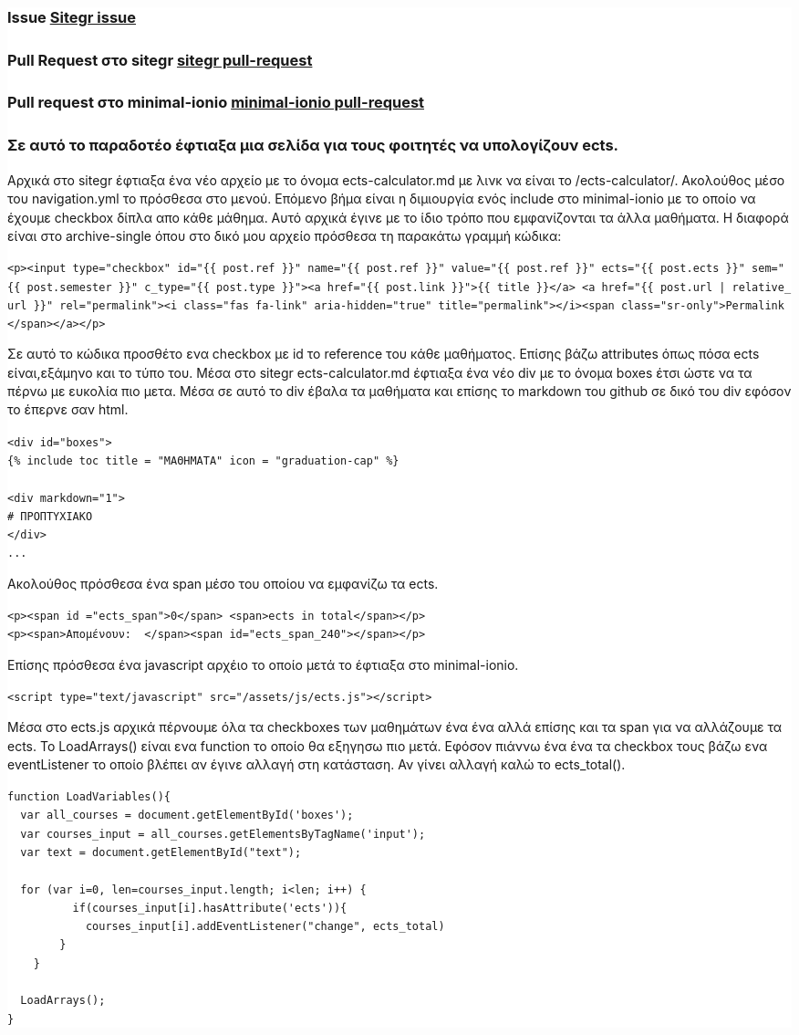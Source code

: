 ### Issue  [Sitegr issue](https://github.com/ioniodi/sitegr/issues/20)
### Pull Request στο sitegr [sitegr pull-request](https://github.com/ioniodi/sitegr/pull/21)
### Pull request στο minimal-ionio [minimal-ionio pull-request](https://github.com/ioniodi/minimal-ionio/pull/38)

### Σε αυτό το παραδοτέο έφτιαξα μια σελίδα για τους φοιτητές να υπολογίζουν ects.

Αρχικά στο sitegr έφτιαξα ένα νέο αρχείο με το όνομα ects-calculator.md με λινκ να είναι το /ects-calculator/. Ακολούθος μέσο του navigation.yml το πρόσθεσα στο μενού.
Επόμενο βήμα είναι η διμιουργία ενός include στο minimal-ionio με το οποίο να έχουμε checkbox δίπλα απο κάθε μάθημα. Αυτό αρχικά έγινε με το ίδιο τρόπο που εμφανίζονται τα άλλα μαθήματα. Η διαφορά είναι στο archive-single όπου στο δικό μου αρχείο πρόσθεσα τη παρακάτω γραμμή κώδικα:
```
<p><input type="checkbox" id="{{ post.ref }}" name="{{ post.ref }}" value="{{ post.ref }}" ects="{{ post.ects }}" sem="{{ post.semester }}" c_type="{{ post.type }}"><a href="{{ post.link }}">{{ title }}</a> <a href="{{ post.url | relative_url }}" rel="permalink"><i class="fas fa-link" aria-hidden="true" title="permalink"></i><span class="sr-only">Permalink</span></a></p>
```
Σε αυτό το κώδικα προσθέτο ενα checkbox με id το reference του κάθε μαθήματος. Επίσης βάζω attributes όπως πόσα ects είναι,εξάμηνο και το τύπο του.
Μέσα στο sitegr ects-calculator.md έφτιαξα ένα νέο div με το όνομα boxes έτσι ώστε να τα πέρνω με ευκολία πιο μετα. Μέσα σε αυτό το div έβαλα τα μαθήματα και επίσης το markdown του github σε δικό του div εφόσον το έπερνε σαν html.

```
<div id="boxes">
{% include toc title = "ΜΑΘΗΜΑΤΑ" icon = "graduation-cap" %}

<div markdown="1"> 
# ΠΡΟΠΤΥΧΙΑΚΟ 
</div>
...
```
Ακολούθος πρόσθεσα ένα span μέσο του οποίου να εμφανίζω τα ects.
```
<p><span id ="ects_span">0</span> <span>ects in total</span></p>
<p><span>Απομένουν:  </span><span id="ects_span_240"></span></p>
```
Επίσης πρόσθεσα ένα javascript αρχέιο το οποίο μετά το έφτιαξα στο minimal-ionio.
```
<script type="text/javascript" src="/assets/js/ects.js"></script>
```

Μέσα στο ects.js αρχικά πέρνουμε όλα τα checkboxes των μαθημάτων ένα ένα αλλά επίσης και τα span για να αλλάζουμε τα ects. Το LoadArrays() είναι ενα function το οποίο θα εξηγησω πιο μετά.
Εφόσον πιάννω ένα ένα τα checkbox τους βάζω ενα eventListener το οποίο βλέπει αν έγινε αλλαγή στη κατάσταση. Αν γίνει αλλαγή καλώ το ects_total().
```
function LoadVariables(){
  var all_courses = document.getElementById('boxes'); 
  var courses_input = all_courses.getElementsByTagName('input');
  var text = document.getElementById("text");

  for (var i=0, len=courses_input.length; i<len; i++) {
          if(courses_input[i].hasAttribute('ects')){
            courses_input[i].addEventListener("change", ects_total)
        }
    }

  LoadArrays();
}
```